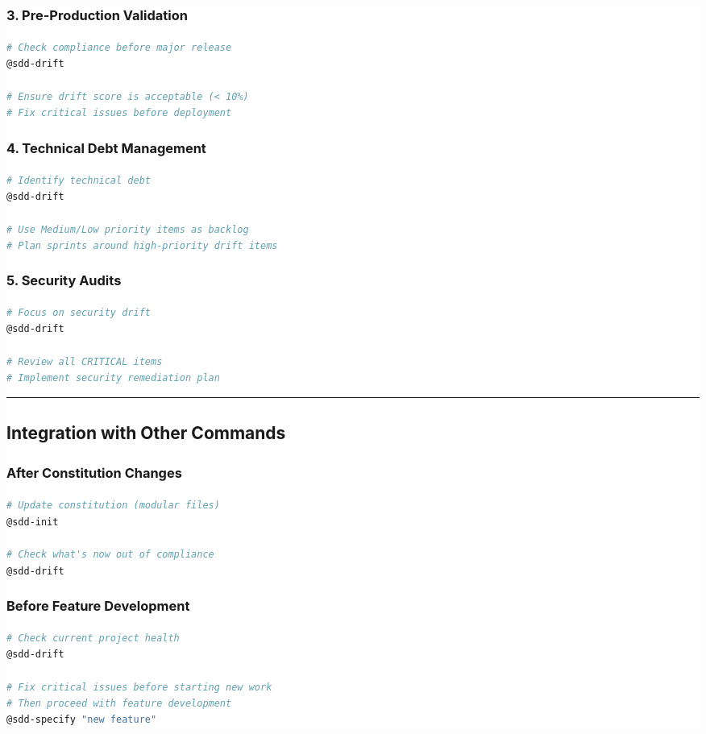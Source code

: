 ### 3. Pre-Production Validation

```bash
# Check compliance before major release
@sdd-drift

# Ensure drift score is acceptable (< 10%)
# Fix critical issues before deployment
```

### 4. Technical Debt Management

```bash
# Identify technical debt
@sdd-drift

# Use Medium/Low priority items as backlog
# Plan sprints around high-priority drift items
```

### 5. Security Audits

```bash
# Focus on security drift
@sdd-drift

# Review all CRITICAL items
# Implement security remediation plan
```

---

## Integration with Other Commands

### After Constitution Changes

```bash
# Update constitution (modular files)
@sdd-init

# Check what's now out of compliance
@sdd-drift
```

### Before Feature Development

```bash
# Check current project health
@sdd-drift

# Fix critical issues before starting new work
# Then proceed with feature development
@sdd-specify "new feature"
```
